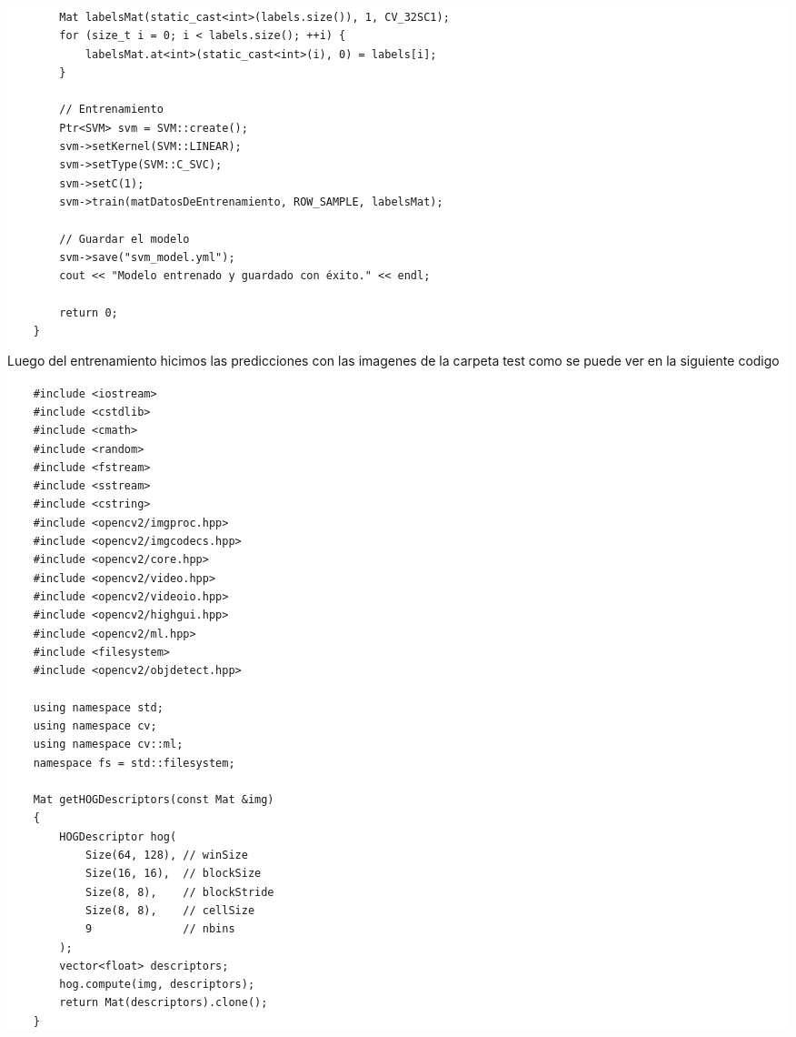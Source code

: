             Mat labelsMat(static_cast<int>(labels.size()), 1, CV_32SC1);
            for (size_t i = 0; i < labels.size(); ++i) {
                labelsMat.at<int>(static_cast<int>(i), 0) = labels[i];
            }

            // Entrenamiento
            Ptr<SVM> svm = SVM::create();
            svm->setKernel(SVM::LINEAR);
            svm->setType(SVM::C_SVC);
            svm->setC(1);
            svm->train(matDatosDeEntrenamiento, ROW_SAMPLE, labelsMat);

            // Guardar el modelo
            svm->save("svm_model.yml");
            cout << "Modelo entrenado y guardado con éxito." << endl;

            return 0;
        }


Luego del entrenamiento hicimos las predicciones con las imagenes de la carpeta test como se puede ver en la siguiente codigo 


        #include <iostream>
        #include <cstdlib>
        #include <cmath>
        #include <random>
        #include <fstream>
        #include <sstream>
        #include <cstring>
        #include <opencv2/imgproc.hpp>
        #include <opencv2/imgcodecs.hpp>
        #include <opencv2/core.hpp>
        #include <opencv2/video.hpp>
        #include <opencv2/videoio.hpp>
        #include <opencv2/highgui.hpp>
        #include <opencv2/ml.hpp>
        #include <filesystem>
        #include <opencv2/objdetect.hpp>

        using namespace std;
        using namespace cv;
        using namespace cv::ml;
        namespace fs = std::filesystem;

        Mat getHOGDescriptors(const Mat &img)
        {
            HOGDescriptor hog(
                Size(64, 128), // winSize
                Size(16, 16),  // blockSize
                Size(8, 8),    // blockStride
                Size(8, 8),    // cellSize
                9              // nbins
            );
            vector<float> descriptors;
            hog.compute(img, descriptors);
            return Mat(descriptors).clone();
        }
